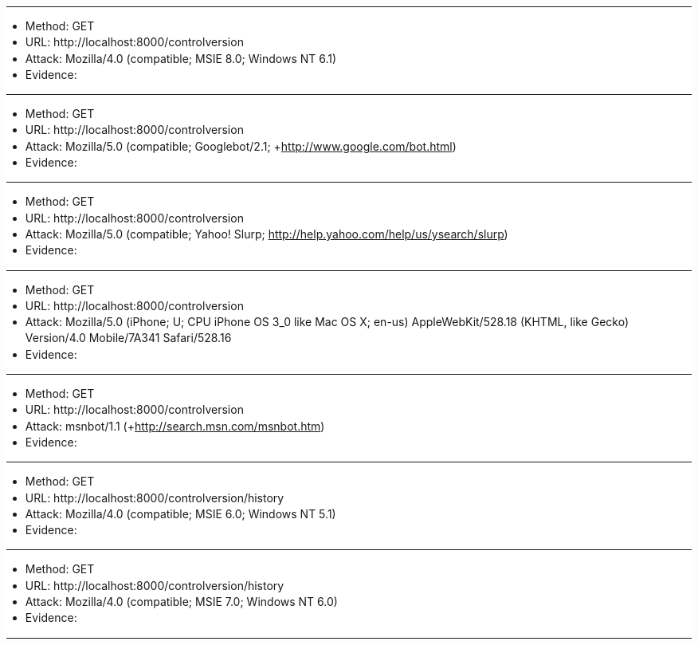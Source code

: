 ------------------


- Method:  GET
- URL: http://localhost:8000/controlversion
- Attack: Mozilla/4.0 (compatible; MSIE 8.0; Windows NT 6.1)
- Evidence: 

------------------


- Method:  GET
- URL: http://localhost:8000/controlversion
- Attack: Mozilla/5.0 (compatible; Googlebot/2.1; +http://www.google.com/bot.html)
- Evidence: 

------------------


- Method:  GET
- URL: http://localhost:8000/controlversion
- Attack: Mozilla/5.0 (compatible; Yahoo! Slurp; http://help.yahoo.com/help/us/ysearch/slurp)
- Evidence: 

------------------


- Method:  GET
- URL: http://localhost:8000/controlversion
- Attack: Mozilla/5.0 (iPhone; U; CPU iPhone OS 3_0 like Mac OS X; en-us) AppleWebKit/528.18 (KHTML, like Gecko) Version/4.0 Mobile/7A341 Safari/528.16
- Evidence: 

------------------


- Method:  GET
- URL: http://localhost:8000/controlversion
- Attack: msnbot/1.1 (+http://search.msn.com/msnbot.htm)
- Evidence: 

------------------


- Method:  GET
- URL: http://localhost:8000/controlversion/history
- Attack: Mozilla/4.0 (compatible; MSIE 6.0; Windows NT 5.1)
- Evidence: 

------------------


- Method:  GET
- URL: http://localhost:8000/controlversion/history
- Attack: Mozilla/4.0 (compatible; MSIE 7.0; Windows NT 6.0)
- Evidence: 

------------------
